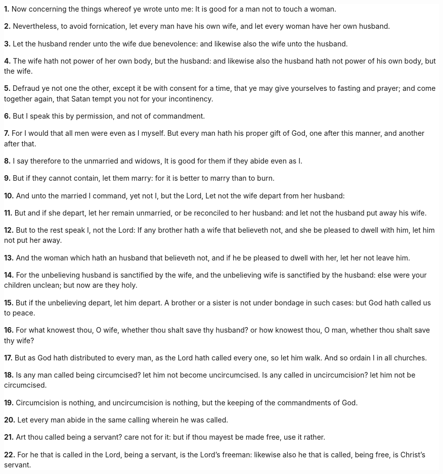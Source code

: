 **1.** Now concerning the things whereof ye wrote unto me: It is good for a man not to touch a woman. 

**2.** Nevertheless, to avoid fornication, let every man have his own wife, and let every woman have her own husband. 

**3.** Let the husband render unto the wife due benevolence: and likewise also the wife unto the husband. 

**4.** The wife hath not power of her own body, but the husband: and likewise also the husband hath not power of his own body, but the wife. 

**5.** Defraud ye not one the other, except it be with consent for a time, that ye may give yourselves to fasting and prayer; and come together again, that Satan tempt you not for your incontinency. 

**6.** But I speak this by permission, and not of commandment. 

**7.** For I would that all men were even as I myself. But every man hath his proper gift of God, one after this manner, and another after that. 

**8.** I say therefore to the unmarried and widows, It is good for them if they abide even as I. 

**9.** But if they cannot contain, let them marry: for it is better to marry than to burn. 

**10.** And unto the married I command, yet not I, but the Lord, Let not the wife depart from her husband: 

**11.** But and if she depart, let her remain unmarried, or be reconciled to her husband: and let not the husband put away his wife. 

**12.** But to the rest speak I, not the Lord: If any brother hath a wife that believeth not, and she be pleased to dwell with him, let him not put her away. 

**13.** And the woman which hath an husband that believeth not, and if he be pleased to dwell with her, let her not leave him. 

**14.** For the unbelieving husband is sanctified by the wife, and the unbelieving wife is sanctified by the husband: else were your children unclean; but now are they holy. 

**15.** But if the unbelieving depart, let him depart. A brother or a sister is not under bondage in such cases: but God hath called us to peace. 

**16.** For what knowest thou, O wife, whether thou shalt save thy husband? or how knowest thou, O man, whether thou shalt save thy wife? 

**17.** But as God hath distributed to every man, as the Lord hath called every one, so let him walk. And so ordain I in all churches. 

**18.** Is any man called being circumcised? let him not become uncircumcised. Is any called in uncircumcision? let him not be circumcised. 

**19.** Circumcision is nothing, and uncircumcision is nothing, but the keeping of the commandments of God. 

**20.** Let every man abide in the same calling wherein he was called. 

**21.** Art thou called being a servant? care not for it: but if thou mayest be made free, use it rather. 

**22.** For he that is called in the Lord, being a servant, is the Lord’s freeman: likewise also he that is called, being free, is Christ’s servant. 
